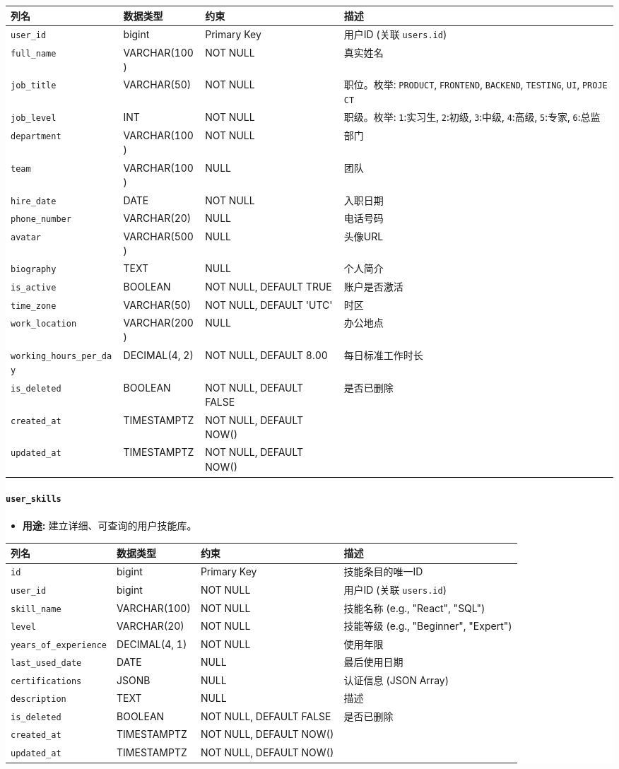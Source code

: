 | 列名 | 数据类型 | 约束 | 描述 |
| :--- | :--- | :--- | :--- |
| `user_id` | bigint | Primary Key | 用户ID (关联 `users.id`) |
| `full_name` | VARCHAR(100) | NOT NULL | 真实姓名 |
| `job_title` | VARCHAR(50) | NOT NULL | 职位。枚举: `PRODUCT`, `FRONTEND`, `BACKEND`, `TESTING`, `UI`, `PROJECT` |
| `job_level` | INT | NOT NULL | 职级。枚举: `1`:实习生, `2`:初级, `3`:中级, `4`:高级, `5`:专家, `6`:总监 |
| `department` | VARCHAR(100) | NOT NULL | 部门 |
| `team` | VARCHAR(100) | NULL | 团队 |
| `hire_date` | DATE | NOT NULL | 入职日期 |
| `phone_number` | VARCHAR(20) | NULL | 电话号码 |
| `avatar` | VARCHAR(500) | NULL | 头像URL |
| `biography` | TEXT | NULL | 个人简介 |
| `is_active` | BOOLEAN | NOT NULL, DEFAULT TRUE | 账户是否激活 |
| `time_zone` | VARCHAR(50) | NOT NULL, DEFAULT 'UTC' | 时区 |
| `work_location` | VARCHAR(200) | NULL | 办公地点 |
| `working_hours_per_day` | DECIMAL(4, 2) | NOT NULL, DEFAULT 8.00 | 每日标准工作时长 |
| `is_deleted` | BOOLEAN | NOT NULL, DEFAULT FALSE | 是否已删除 |
| `created_at` | TIMESTAMPTZ | NOT NULL, DEFAULT NOW() | |
| `updated_at` | TIMESTAMPTZ | NOT NULL, DEFAULT NOW() | |

#### `user_skills`
*   **用途:** 建立详细、可查询的用户技能库。

| 列名 | 数据类型 | 约束 | 描述 |
| :--- | :--- | :--- | :--- |
| `id` | bigint | Primary Key | 技能条目的唯一ID |
| `user_id` | bigint | NOT NULL | 用户ID (关联 `users.id`) |
| `skill_name` | VARCHAR(100) | NOT NULL | 技能名称 (e.g., "React", "SQL") |
| `level` | VARCHAR(20) | NOT NULL | 技能等级 (e.g., "Beginner", "Expert") |
| `years_of_experience` | DECIMAL(4, 1) | NOT NULL | 使用年限 |
| `last_used_date` | DATE | NULL | 最后使用日期 |
| `certifications` | JSONB | NULL | 认证信息 (JSON Array) |
| `description` | TEXT | NULL | 描述 |
| `is_deleted` | BOOLEAN | NOT NULL, DEFAULT FALSE | 是否已删除 |
| `created_at` | TIMESTAMPTZ | NOT NULL, DEFAULT NOW() | |
| `updated_at` | TIMESTAMPTZ | NOT NULL, DEFAULT NOW() | |
